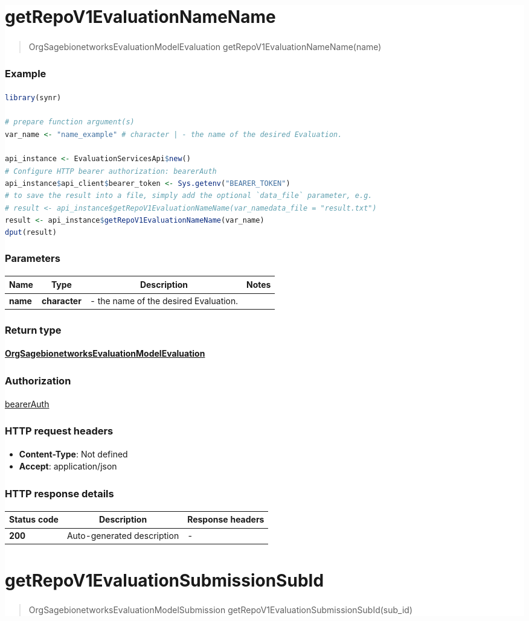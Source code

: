 # **getRepoV1EvaluationNameName**
> OrgSagebionetworksEvaluationModelEvaluation getRepoV1EvaluationNameName(name)



### Example
```R
library(synr)

# prepare function argument(s)
var_name <- "name_example" # character | - the name of the desired Evaluation.

api_instance <- EvaluationServicesApi$new()
# Configure HTTP bearer authorization: bearerAuth
api_instance$api_client$bearer_token <- Sys.getenv("BEARER_TOKEN")
# to save the result into a file, simply add the optional `data_file` parameter, e.g.
# result <- api_instance$getRepoV1EvaluationNameName(var_namedata_file = "result.txt")
result <- api_instance$getRepoV1EvaluationNameName(var_name)
dput(result)
```

### Parameters

Name | Type | Description  | Notes
------------- | ------------- | ------------- | -------------
 **name** | **character**| - the name of the desired Evaluation. | 

### Return type

[**OrgSagebionetworksEvaluationModelEvaluation**](org.sagebionetworks.evaluation.model.Evaluation.md)

### Authorization

[bearerAuth](../README.md#bearerAuth)

### HTTP request headers

 - **Content-Type**: Not defined
 - **Accept**: application/json

### HTTP response details
| Status code | Description | Response headers |
|-------------|-------------|------------------|
| **200** | Auto-generated description |  -  |

# **getRepoV1EvaluationSubmissionSubId**
> OrgSagebionetworksEvaluationModelSubmission getRepoV1EvaluationSubmissionSubId(sub_id)

